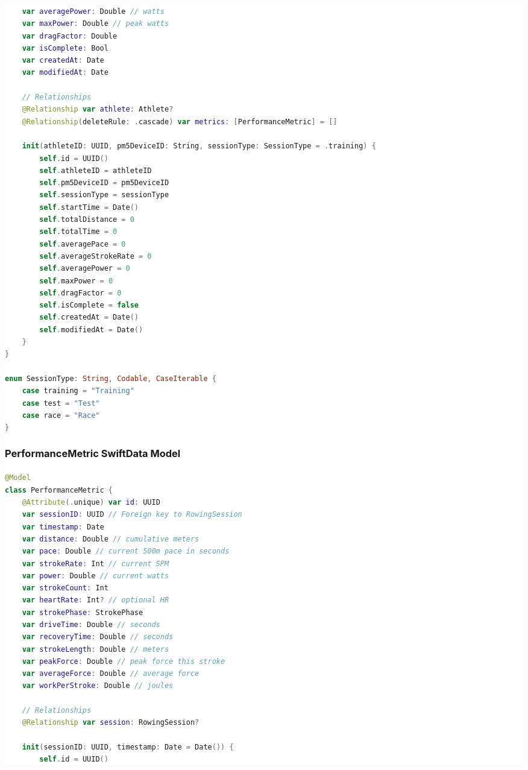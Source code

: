 ```swift
    var averagePower: Double // watts
    var maxPower: Double // peak watts
    var dragFactor: Double
    var isComplete: Bool
    var createdAt: Date
    var modifiedAt: Date
    
    // Relationships
    @Relationship var athlete: Athlete?
    @Relationship(deleteRule: .cascade) var metrics: [PerformanceMetric] = []
    
    init(athleteID: UUID, pm5DeviceID: String, sessionType: SessionType = .training) {
        self.id = UUID()
        self.athleteID = athleteID
        self.pm5DeviceID = pm5DeviceID
        self.sessionType = sessionType
        self.startTime = Date()
        self.totalDistance = 0
        self.totalTime = 0
        self.averagePace = 0
        self.averageStrokeRate = 0
        self.averagePower = 0
        self.maxPower = 0
        self.dragFactor = 0
        self.isComplete = false
        self.createdAt = Date()
        self.modifiedAt = Date()
    }
}

enum SessionType: String, Codable, CaseIterable {
    case training = "Training"
    case test = "Test"
    case race = "Race"
}
```

### **PerformanceMetric SwiftData Model**
```swift
@Model
class PerformanceMetric {
    @Attribute(.unique) var id: UUID
    var sessionID: UUID // Foreign key to RowingSession
    var timestamp: Date
    var distance: Double // cumulative meters
    var pace: Double // current 500m pace in seconds
    var strokeRate: Int // current SPM
    var power: Double // current watts
    var strokeCount: Int
    var heartRate: Int? // optional HR
    var strokePhase: StrokePhase
    var driveTime: Double // seconds
    var recoveryTime: Double // seconds
    var strokeLength: Double // meters
    var peakForce: Double // peak force this stroke
    var averageForce: Double // average force
    var workPerStroke: Double // joules
    
    // Relationships
    @Relationship var session: RowingSession?
    
    init(sessionID: UUID, timestamp: Date = Date()) {
        self.id = UUID()
```